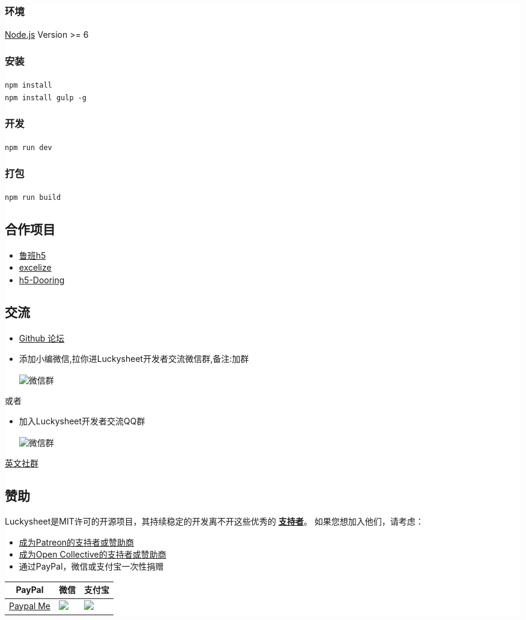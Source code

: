 ### 环境
[Node.js](https://nodejs.org/en/) Version >= 6 

### 安装
```
npm install
npm install gulp -g
```
### 开发
```
npm run dev
```
### 打包
```
npm run build
```

## 合作项目

- [鲁班h5](https://github.com/ly525/luban-h5)
- [excelize](https://github.com/360EntSecGroup-Skylar/excelize)
- [h5-Dooring](https://github.com/MrXujiang/h5-Dooring)

## 交流

- [Github 论坛](https://github.com/mengshukeji/Luckysheet/discussions)
- 添加小编微信,拉你进Luckysheet开发者交流微信群,备注:加群

  <img src="/docs/.vuepress/public/img/%E5%BE%AE%E4%BF%A1%E4%BA%8C%E7%BB%B4%E7%A0%81.jpg" width = "200" alt="微信群" align="center" />

或者

- 加入Luckysheet开发者交流QQ群
  
  <img src="/docs/.vuepress/public/img/QQ%E7%BE%A4%E4%BA%8C%E7%BB%B4%E7%A0%81.jpg" width = "200" alt="微信群" align="center" />

[英文社群](./README.md)

## 赞助

Luckysheet是MIT许可的开源项目，其持续稳定的开发离不开这些优秀的 [**支持者**](https://mengshukeji.github.io/LuckysheetDocs/zh/about/sponsor.html#%E8%B5%9E%E5%8A%A9%E8%80%85%E5%88%97%E8%A1%A8)。 如果您想加入他们，请考虑：

- [成为Patreon的支持者或赞助商](https://www.patreon.com/mengshukeji)
- [成为Open Collective的支持者或赞助商](https://opencollective.com/luckysheet)
- 通过PayPal，微信或支付宝一次性捐赠

| PayPal |  微信  | 支付宝 |
|---|---|---|
| [Paypal Me](https://www.paypal.me/wbfsa) | <img src="https://minio.cnbabylon.com/public/luckysheet/wechat.jpg" width="140" />| <img src="https://minio.cnbabylon.com/public/luckysheet/alipay.jpg" width="130" /> |
